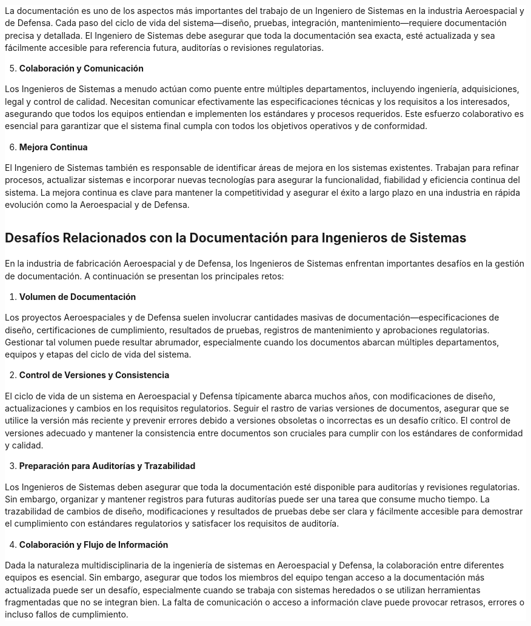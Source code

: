 La documentación es uno de los aspectos más importantes del trabajo de un Ingeniero de Sistemas en la industria Aeroespacial y de Defensa. Cada paso del ciclo de vida del sistema—diseño, pruebas, integración, mantenimiento—requiere documentación precisa y detallada. El Ingeniero de Sistemas debe asegurar que toda la documentación sea exacta, esté actualizada y sea fácilmente accesible para referencia futura, auditorías o revisiones regulatorias.

5. **Colaboración y Comunicación**

Los Ingenieros de Sistemas a menudo actúan como puente entre múltiples departamentos, incluyendo ingeniería, adquisiciones, legal y control de calidad. Necesitan comunicar efectivamente las especificaciones técnicas y los requisitos a los interesados, asegurando que todos los equipos entiendan e implementen los estándares y procesos requeridos. Este esfuerzo colaborativo es esencial para garantizar que el sistema final cumpla con todos los objetivos operativos y de conformidad.

6. **Mejora Continua**

El Ingeniero de Sistemas también es responsable de identificar áreas de mejora en los sistemas existentes. Trabajan para refinar procesos, actualizar sistemas e incorporar nuevas tecnologías para asegurar la funcionalidad, fiabilidad y eficiencia continua del sistema. La mejora continua es clave para mantener la competitividad y asegurar el éxito a largo plazo en una industria en rápida evolución como la Aeroespacial y de Defensa.

## Desafíos Relacionados con la Documentación para Ingenieros de Sistemas

En la industria de fabricación Aeroespacial y de Defensa, los Ingenieros de Sistemas enfrentan importantes desafíos en la gestión de documentación. A continuación se presentan los principales retos:

1. **Volumen de Documentación**

Los proyectos Aeroespaciales y de Defensa suelen involucrar cantidades masivas de documentación—especificaciones de diseño, certificaciones de cumplimiento, resultados de pruebas, registros de mantenimiento y aprobaciones regulatorias. Gestionar tal volumen puede resultar abrumador, especialmente cuando los documentos abarcan múltiples departamentos, equipos y etapas del ciclo de vida del sistema.

2. **Control de Versiones y Consistencia**

El ciclo de vida de un sistema en Aeroespacial y Defensa típicamente abarca muchos años, con modificaciones de diseño, actualizaciones y cambios en los requisitos regulatorios. Seguir el rastro de varias versiones de documentos, asegurar que se utilice la versión más reciente y prevenir errores debido a versiones obsoletas o incorrectas es un desafío crítico. El control de versiones adecuado y mantener la consistencia entre documentos son cruciales para cumplir con los estándares de conformidad y calidad.

3. **Preparación para Auditorías y Trazabilidad**

Los Ingenieros de Sistemas deben asegurar que toda la documentación esté disponible para auditorías y revisiones regulatorias. Sin embargo, organizar y mantener registros para futuras auditorías puede ser una tarea que consume mucho tiempo. La trazabilidad de cambios de diseño, modificaciones y resultados de pruebas debe ser clara y fácilmente accesible para demostrar el cumplimiento con estándares regulatorios y satisfacer los requisitos de auditoría.

4. **Colaboración y Flujo de Información**

Dada la naturaleza multidisciplinaria de la ingeniería de sistemas en Aeroespacial y Defensa, la colaboración entre diferentes equipos es esencial. Sin embargo, asegurar que todos los miembros del equipo tengan acceso a la documentación más actualizada puede ser un desafío, especialmente cuando se trabaja con sistemas heredados o se utilizan herramientas fragmentadas que no se integran bien. La falta de comunicación o acceso a información clave puede provocar retrasos, errores o incluso fallos de cumplimiento.
